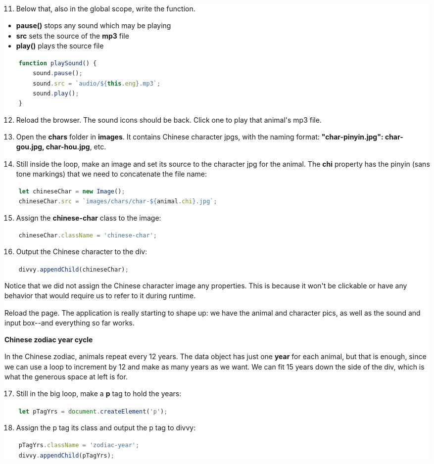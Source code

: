 11. Below that, also in the global scope, write the function. 
- **pause()** stops any sound which may be playing
- **src** sets the source of the **mp3** file
- **play()** plays the source file

```js
    function playSound() {
        sound.pause();
        sound.src = `audio/${this.eng}.mp3`;
        sound.play();
    }
```

12. Reload the browser. The sound icons should be back. Click one to play that animal's mp3 file.

13. Open the **chars** folder in **images**. It contains Chinese character jpgs, with the naming format: **"char-pinyin.jpg": char-gou.jpg, char-hou.jpg**, etc.

14. Still inside the loop, make an image and set its source to the character jpg for the animal. The **chi** property has the pinyin (sans tone markings) that we need to concatenate the file name:

```js
    let chineseChar = new Image();
    chineseChar.src = `images/chars/char-${animal.chi}.jpg`;
```

15. Assign the **chinese-char** class to the image:

```js
    chineseChar.className = 'chinese-char';
```

16. Output the Chinese character to the div:

```js
    divvy.appendChild(chineseChar);
```

Notice that we did not assign the Chinese character image any properties. This is because it won't be clickable or have any behavior that would require us to refer to it during runtime.

Reload the page. The application is really starting to shape up: we have the animal and character pics, as well as the sound and input box--and everything so far works.

**Chinese zodiac year cycle**

In the Chinese zodiac, animals repeat every 12 years. The data object has just one **year** for each animal, but that is enough, since we can use a loop to increment by 12 and make as many years as we want. We can fit 15 years down the side of the div, which is what the generous space at left is for.

17. Still in the big loop, make a **p** tag to hold the years:

```js
    let pTagYrs = document.createElement('p');
```

18. Assign the p tag its class and output the p tag to divvy:

```js
    pTagYrs.className = 'zodiac-year';
    divvy.appendChild(pTagYrs);
```
